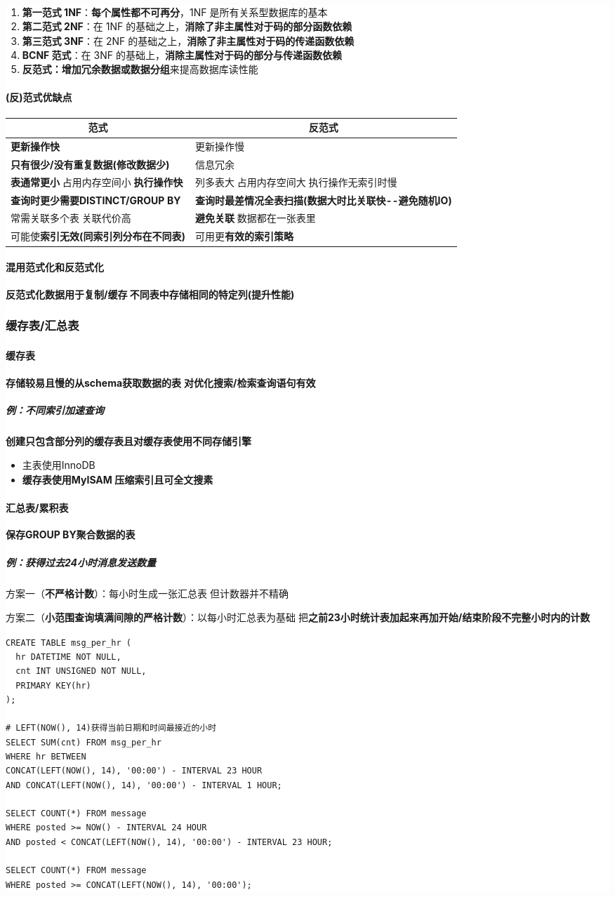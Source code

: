 1. **第一范式 1NF**：**每个属性都不可再分**，1NF 是所有关系型数据库的基本
2. **第二范式 2NF**：在 1NF 的基础之上，**消除了非主属性对于码的部分函数依赖**
3. **第三范式 3NF**：在 2NF 的基础之上，**消除了非主属性对于码的传递函数依赖**
4. **BCNF 范式**：在 3NF 的基础上，**消除主属性对于码的部分与传递函数依赖**
5. **反范式：增加冗余数据或数据分组**来提高数据库读性能

#### (反)范式优缺点

| 范式                                         | 反范式                                                   |
| -------------------------------------------- | -------------------------------------------------------- |
| **更新操作快**                               | 更新操作慢                                               |
| **只有很少/没有重复数据(修改数据少)**        | 信息冗余                                                 |
| **表通常更小** 占用内存空间小 **执行操作快** | 列多表大 占用内存空间大 执行操作无索引时慢               |
| **查询时更少需要DISTINCT/GROUP BY**          | **查询时最差情况全表扫描(数据大时比关联快--避免随机IO)** |
| 常需关联多个表 关联代价高                    | **避免关联** 数据都在一张表里                            |
| 可能使**索引无效(同索引列分布在不同表)**     | 可用更**有效的索引策略**                                 |

#### 混用范式化和反范式化

**反范式化数据用于复制/缓存 不同表中存储相同的特定列(提升性能)** 

### 缓存表/汇总表

#### 缓存表

**存储较易且慢的从schema获取数据的表** **对优化搜索/检索查询语句有效**

##### 例：不同索引加速查询 

**创建只包含部分列的缓存表且对缓存表使用不同存储引擎**

- 主表使用InnoDB
- **缓存表使用MyISAM 压缩索引且可全文搜素**

#### 汇总表/累积表

**保存GROUP BY聚合数据的表**

##### 例：获得过去24小时消息发送数量

方案一（**不严格计数**）：每小时生成一张汇总表 但计数器并不精确

方案二（**小范围查询填满间隙的严格计数**）：以每小时汇总表为基础 把**之前23小时统计表加起来再加开始/结束阶段不完整小时内的计数** 

```mysql
CREATE TABLE msg_per_hr ( 
  hr DATETIME NOT NULL, 
  cnt INT UNSIGNED NOT NULL, 
  PRIMARY KEY(hr) 
);

# LEFT(NOW(), 14)获得当前日期和时间最接近的小时
SELECT SUM(cnt) FROM msg_per_hr 
WHERE hr BETWEEN
CONCAT(LEFT(NOW(), 14), '00:00') - INTERVAL 23 HOUR
AND CONCAT(LEFT(NOW(), 14), '00:00') - INTERVAL 1 HOUR; 

SELECT COUNT(*) FROM message
WHERE posted >= NOW() - INTERVAL 24 HOUR
AND posted < CONCAT(LEFT(NOW(), 14), '00:00') - INTERVAL 23 HOUR; 

SELECT COUNT(*) FROM message
WHERE posted >= CONCAT(LEFT(NOW(), 14), '00:00');
```
